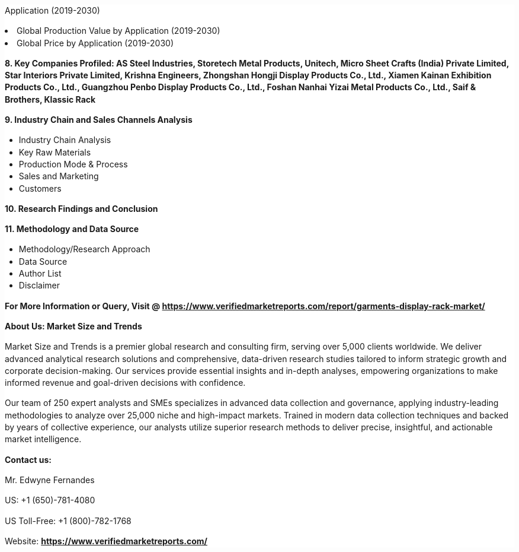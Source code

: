 Application (2019-2030)</li><li>Global Production Value by Application (2019-2030)</li><li>Global Price by Application (2019-2030)</li></ul><p><strong>8. Key Companies Profiled: AS Steel Industries, Storetech Metal Products, Unitech, Micro Sheet Crafts (India) Private Limited, Star Interiors Private Limited, Krishna Engineers, Zhongshan Hongji Display Products Co., Ltd., Xiamen Kainan Exhibition Products Co., Ltd., Guangzhou Penbo Display Products Co., Ltd., Foshan Nanhai Yizai Metal Products Co., Ltd., Saif & Brothers, Klassic Rack</strong></p><p><strong>9. Industry Chain and Sales Channels Analysis</strong></p><ul><li>Industry Chain Analysis</li><li>Key Raw Materials</li><li>Production Mode &amp; Process</li><li>Sales and Marketing</li><li>Customers</li></ul><p><strong>10. Research Findings and Conclusion</strong></p><p><strong>11. Methodology and Data Source</strong></p><ul><li>Methodology/Research Approach</li><li>Data Source</li><li>Author List</li><li>Disclaimer</li></ul></p><p><strong>For More Information or Query, Visit @ <a href="https://www.verifiedmarketreports.com/report/garments-display-rack-market/">https://www.verifiedmarketreports.com/report/garments-display-rack-market/</a></strong></p><p><strong>About Us: Market Size and Trends</strong></p><p>Market Size and Trends is a premier global research and consulting firm, serving over 5,000 clients worldwide. We deliver advanced analytical research solutions and comprehensive, data-driven research studies tailored to inform strategic growth and corporate decision-making. Our services provide essential insights and in-depth analyses, empowering organizations to make informed revenue and goal-driven decisions with confidence.</p><p>Our team of 250 expert analysts and SMEs specializes in advanced data collection and governance, applying industry-leading methodologies to analyze over 25,000 niche and high-impact markets. Trained in modern data collection techniques and backed by years of collective experience, our analysts utilize superior research methods to deliver precise, insightful, and actionable market intelligence.</p><p><strong>Contact us:</strong></p><p>Mr. Edwyne Fernandes</p><p>US: +1 (650)-781-4080</p><p>US Toll-Free: +1 (800)-782-1768</p><p>Website: <strong><a href="https://www.verifiedmarketreports.com/">https://www.verifiedmarketreports.com/</a></strong></p>
